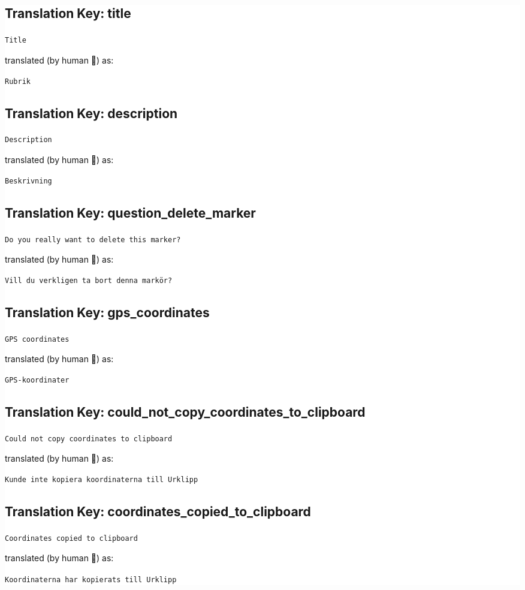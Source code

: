 
## Translation Key: title
```
Title
```
translated (by human 👀) as:
```
Rubrik
```


## Translation Key: description
```
Description
```
translated (by human 👀) as:
```
Beskrivning
```


## Translation Key: question_delete_marker
```
Do you really want to delete this marker?
```
translated (by human 👀) as:
```
Vill du verkligen ta bort denna markör?
```


## Translation Key: gps_coordinates
```
GPS coordinates
```
translated (by human 👀) as:
```
GPS-koordinater
```


## Translation Key: could_not_copy_coordinates_to_clipboard
```
Could not copy coordinates to clipboard
```
translated (by human 👀) as:
```
Kunde inte kopiera koordinaterna till Urklipp
```


## Translation Key: coordinates_copied_to_clipboard
```
Coordinates copied to clipboard
```
translated (by human 👀) as:
```
Koordinaterna har kopierats till Urklipp
```
